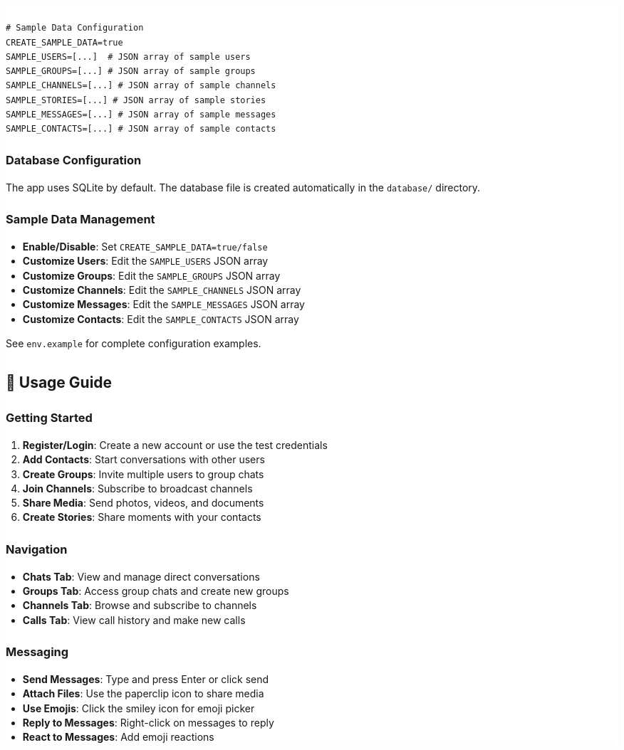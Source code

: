 ```env

# Sample Data Configuration
CREATE_SAMPLE_DATA=true
SAMPLE_USERS=[...]  # JSON array of sample users
SAMPLE_GROUPS=[...] # JSON array of sample groups
SAMPLE_CHANNELS=[...] # JSON array of sample channels
SAMPLE_STORIES=[...] # JSON array of sample stories
SAMPLE_MESSAGES=[...] # JSON array of sample messages
SAMPLE_CONTACTS=[...] # JSON array of sample contacts
```

### Database Configuration

The app uses SQLite by default. The database file is created automatically in the `database/` directory.

### Sample Data Management

- **Enable/Disable**: Set `CREATE_SAMPLE_DATA=true/false`
- **Customize Users**: Edit the `SAMPLE_USERS` JSON array
- **Customize Groups**: Edit the `SAMPLE_GROUPS` JSON array
- **Customize Channels**: Edit the `SAMPLE_CHANNELS` JSON array
- **Customize Messages**: Edit the `SAMPLE_MESSAGES` JSON array
- **Customize Contacts**: Edit the `SAMPLE_CONTACTS` JSON array

See `env.example` for complete configuration examples.

## 📱 Usage Guide

### Getting Started

1. **Register/Login**: Create a new account or use the test credentials
2. **Add Contacts**: Start conversations with other users
3. **Create Groups**: Invite multiple users to group chats
4. **Join Channels**: Subscribe to broadcast channels
5. **Share Media**: Send photos, videos, and documents
6. **Create Stories**: Share moments with your contacts

### Navigation

- **Chats Tab**: View and manage direct conversations
- **Groups Tab**: Access group chats and create new groups
- **Channels Tab**: Browse and subscribe to channels
- **Calls Tab**: View call history and make new calls

### Messaging

- **Send Messages**: Type and press Enter or click send
- **Attach Files**: Use the paperclip icon to share media
- **Use Emojis**: Click the smiley icon for emoji picker
- **Reply to Messages**: Right-click on messages to reply
- **React to Messages**: Add emoji reactions
